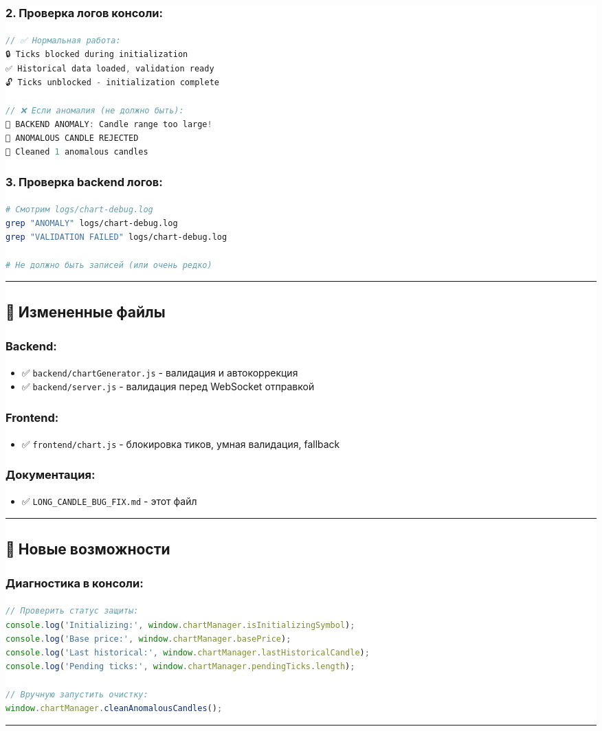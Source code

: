 ### 2. Проверка логов консоли:
```javascript
// ✅ Нормальная работа:
🔒 Ticks blocked during initialization
✅ Historical data loaded, validation ready
🔓 Ticks unblocked - initialization complete

// ❌ Если аномалия (не должно быть):
🚨 BACKEND ANOMALY: Candle range too large!
🚨 ANOMALOUS CANDLE REJECTED
🧹 Cleaned 1 anomalous candles
```

### 3. Проверка backend логов:
```bash
# Смотрим logs/chart-debug.log
grep "ANOMALY" logs/chart-debug.log
grep "VALIDATION FAILED" logs/chart-debug.log

# Не должно быть записей (или очень редко)
```

---

## 📁 Измененные файлы

### Backend:
- ✅ `backend/chartGenerator.js` - валидация и автокоррекция
- ✅ `backend/server.js` - валидация перед WebSocket отправкой

### Frontend:
- ✅ `frontend/chart.js` - блокировка тиков, умная валидация, fallback

### Документация:
- ✅ `LONG_CANDLE_BUG_FIX.md` - этот файл

---

## 🚀 Новые возможности

### Диагностика в консоли:

```javascript
// Проверить статус защиты:
console.log('Initializing:', window.chartManager.isInitializingSymbol);
console.log('Base price:', window.chartManager.basePrice);
console.log('Last historical:', window.chartManager.lastHistoricalCandle);
console.log('Pending ticks:', window.chartManager.pendingTicks.length);

// Вручную запустить очистку:
window.chartManager.cleanAnomalousCandles();
```

---